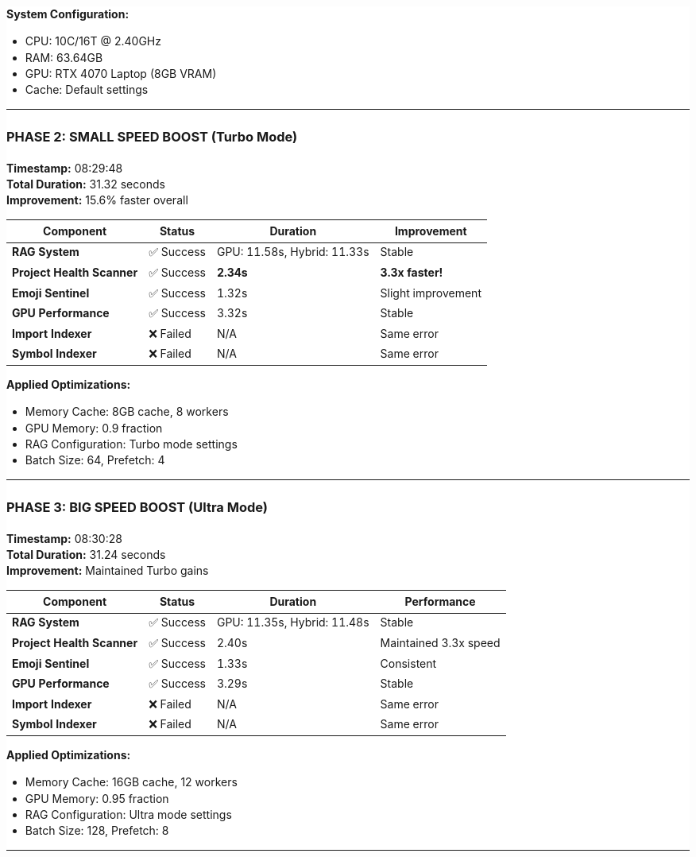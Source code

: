**System Configuration:**
- CPU: 10C/16T @ 2.40GHz
- RAM: 63.64GB
- GPU: RTX 4070 Laptop (8GB VRAM)
- Cache: Default settings

---

### **PHASE 2: SMALL SPEED BOOST (Turbo Mode)**
**Timestamp:** 08:29:48  
**Total Duration:** 31.32 seconds  
**Improvement:** 15.6% faster overall

| Component | Status | Duration | Improvement |
|-----------|--------|----------|-------------|
| **RAG System** | ✅ Success | GPU: 11.58s, Hybrid: 11.33s | Stable |
| **Project Health Scanner** | ✅ Success | **2.34s** | **3.3x faster!** |
| **Emoji Sentinel** | ✅ Success | 1.32s | Slight improvement |
| **GPU Performance** | ✅ Success | 3.32s | Stable |
| **Import Indexer** | ❌ Failed | N/A | Same error |
| **Symbol Indexer** | ❌ Failed | N/A | Same error |

**Applied Optimizations:**
- Memory Cache: 8GB cache, 8 workers
- GPU Memory: 0.9 fraction
- RAG Configuration: Turbo mode settings
- Batch Size: 64, Prefetch: 4

---

### **PHASE 3: BIG SPEED BOOST (Ultra Mode)**
**Timestamp:** 08:30:28  
**Total Duration:** 31.24 seconds  
**Improvement:** Maintained Turbo gains

| Component | Status | Duration | Performance |
|-----------|--------|----------|-------------|
| **RAG System** | ✅ Success | GPU: 11.35s, Hybrid: 11.48s | Stable |
| **Project Health Scanner** | ✅ Success | 2.40s | Maintained 3.3x speed |
| **Emoji Sentinel** | ✅ Success | 1.33s | Consistent |
| **GPU Performance** | ✅ Success | 3.29s | Stable |
| **Import Indexer** | ❌ Failed | N/A | Same error |
| **Symbol Indexer** | ❌ Failed | N/A | Same error |

**Applied Optimizations:**
- Memory Cache: 16GB cache, 12 workers
- GPU Memory: 0.95 fraction
- RAG Configuration: Ultra mode settings
- Batch Size: 128, Prefetch: 8

---